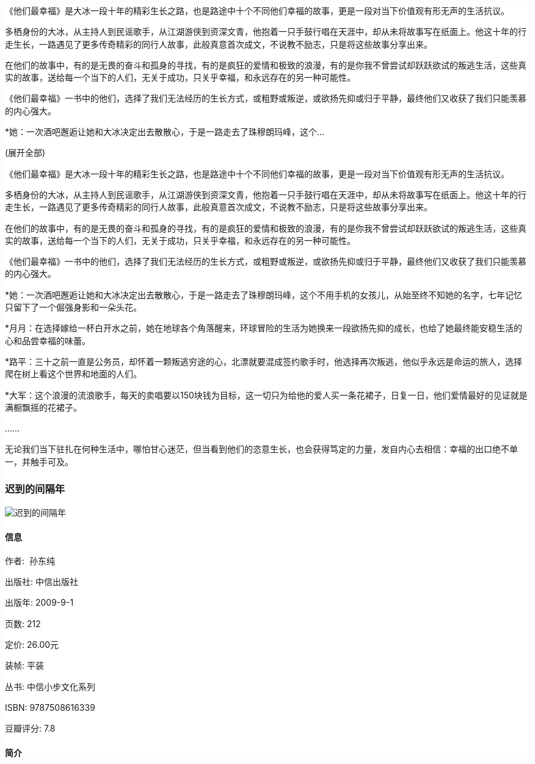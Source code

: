 《他们最幸福》是大冰一段十年的精彩生长之路，也是路途中十个不同他们幸福的故事，更是一段对当下价值观有形无声的生活抗议。

多栖身份的大冰，从主持人到民谣歌手，从江湖游侠到资深文青，他抱着一只手鼓行唱在天涯中，却从未将故事写在纸面上。他这十年的行走生长，一路遇见了更多传奇精彩的同行人故事，此般真意首次成文，不说教不励志，只是将这些故事分享出来。

在他们的故事中，有的是无畏的奋斗和孤身的寻找，有的是疯狂的爱情和极致的浪漫，有的是你我不曾尝试却跃跃欲试的叛逃生活，这些真实的故事，送给每一个当下的人们，无关于成功，只关乎幸福，和永远存在的另一种可能性。

《他们最幸福》一书中的他们，选择了我们无法经历的生长方式，或粗野或叛逆，或欲扬先抑或归于平静，最终他们又收获了我们只能羡慕的内心强大。

*她：一次酒吧邂逅让她和大冰决定出去散散心，于是一路走去了珠穆朗玛峰，这个...

(展开全部)

《他们最幸福》是大冰一段十年的精彩生长之路，也是路途中十个不同他们幸福的故事，更是一段对当下价值观有形无声的生活抗议。

多栖身份的大冰，从主持人到民谣歌手，从江湖游侠到资深文青，他抱着一只手鼓行唱在天涯中，却从未将故事写在纸面上。他这十年的行走生长，一路遇见了更多传奇精彩的同行人故事，此般真意首次成文，不说教不励志，只是将这些故事分享出来。

在他们的故事中，有的是无畏的奋斗和孤身的寻找，有的是疯狂的爱情和极致的浪漫，有的是你我不曾尝试却跃跃欲试的叛逃生活，这些真实的故事，送给每一个当下的人们，无关于成功，只关乎幸福，和永远存在的另一种可能性。

《他们最幸福》一书中的他们，选择了我们无法经历的生长方式，或粗野或叛逆，或欲扬先抑或归于平静，最终他们又收获了我们只能羡慕的内心强大。

*她：一次酒吧邂逅让她和大冰决定出去散散心，于是一路走去了珠穆朗玛峰，这个不用手机的女孩儿，从始至终不知她的名字，七年记忆只留下了一个倔强身影和一朵头花。

*月月：在选择嫁给一杯白开水之前，她在地球各个角落醒来，环球冒险的生活为她换来一段欲扬先抑的成长，也给了她最终能安稳生活的心和品尝幸福的味蕾。

*路平：三十之前一直是公务员，却怀着一颗叛逃穷途的心，北漂就要混成签约歌手时，他选择再次叛逃，他似乎永远是命运的旅人，选择爬在树上看这个世界和地面的人们。

*大军：这个浪漫的流浪歌手，每天的卖唱要以150块钱为目标，这一切只为给他的爱人买一条花裙子，日复一日，他们爱情最好的见证就是满橱飘摇的花裙子。

……

无论我们当下驻扎在何种生活中，哪怕甘心迷茫，但当看到他们的恣意生长，也会获得笃定的力量，发自内心去相信：幸福的出口绝不单一，并触手可及。



### 迟到的间隔年

![迟到的间隔年](https://img3.doubanio.com/view/subject/l/public/s3942275.jpg)

#### 信息

作者:  孙东纯 

出版社: 中信出版社 

出版年: 2009-9-1 

页数: 212 

定价: 26.00元 

装帧: 平装 

丛书: 中信小步文化系列 

ISBN: 9787508616339

豆瓣评分: 7.8

#### 简介
